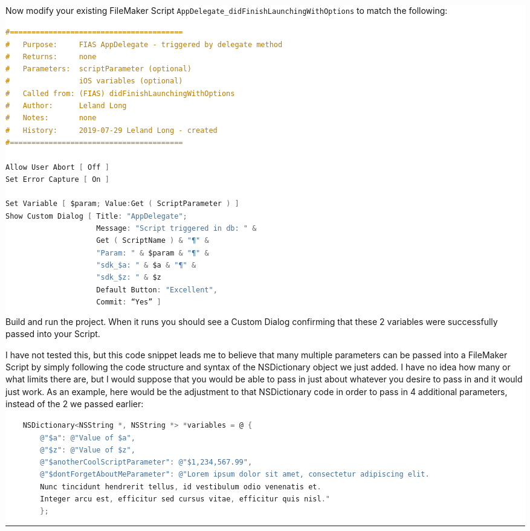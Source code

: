 
Now modify your existing FileMaker Script `AppDelegate_didFinishLaunchingWithOptions` to match the following:

```objective-c
#========================================
#	Purpose:     FIAS AppDelegate - triggered by delegate method
#	Returns:     none
#	Parameters:  scriptParameter (optional)
#	             iOS variables (optional)
#	Called from: (FIAS) didFinishLaunchingWithOptions
#	Author:      Leland Long
#	Notes:       none
#	History:     2019-07-29 Leland Long - created
#========================================

Allow User Abort [ Off ]
Set Error Capture [ On ]

Set Variable [ $param; Value:Get ( ScriptParameter ) ]
Show Custom Dialog [ Title: "AppDelegate";
                     Message: "Script triggered in db: " &
                     Get ( ScriptName ) & "¶" &
                     "Param: " & $param & "¶" &
                     "sdk_$a: " & $a & "¶" &
                     "sdk_$z: " & $z
                     Default Button: "Excellent",
                     Commit: “Yes” ]

```

Build and run the project. When it runs you should see a Custom Dialog confirming that these 2 variables were successfully passed into your Script.

I have not tested this, but this code snippet leads me to believe that many multiple parameters can be passed into a FileMaker Script by simply following the code structure and syntax of the NSDictionary object we just added.
I have no idea how many or what limits there are, but I would suppose that you would be able to pass in just about whatever you desire to pass in and it would just work.
As an example, here would be the adjustment to that NSDictionary code in order to pass in 4 additional parameters, instead of the 2 we passed earlier:

```objective-c
    NSDictionary<NSString *, NSString *> *variables = @ {
        @"$a": @"Value of $a",
        @"$z": @"Value of $z",
        @"$anotherCoolScriptParameter": @"$1,234,567.99",
        @"$dontForgetAboutMeParameter": @"Lorem ipsum dolor sit amet, consectetur adipiscing elit.
        Nunc tincidunt hendrerit tellus, id vestibulum odio venenatis et.
        Integer arcu est, efficitur sed cursus vitae, efficitur quis nisl."
        };
```

- - -
